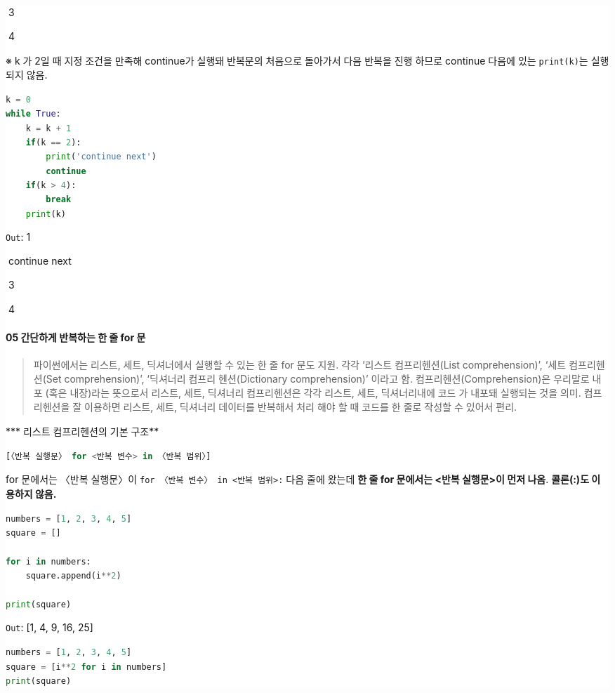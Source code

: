 ​		  3

​		  4

※ k 가 2일 때 지정 조건을 만족해 continue가 실행돼 반복문의 처음으로 돌아가서 다음 반복을 진행 하므로 continue 다음에 있는 `print(k)`는 실행되지 않음.



```python
k = 0
while True:
    k = k + 1
    if(k == 2): 
        print('continue next')
        continue
    if(k > 4):
        break
    print(k)
```

`Out`: 1 

​		  continue next 

​		  3 

​		  4



#### 05 간단하게 반복하는 한 줄 for 문

> 파이썬에서는 리스트, 세트, 딕셔너에서 실행할 수 있는 한 줄 for 문도 지원. 각각 ‘리스트 컴프리헨션(List comprehension)’, ‘세트 컴프리헨션(Set  comprehension)’, ‘딕셔너리 컴프리 헨션(Dictionary comprehension)’  이라고 함. 컴프리헨션(Comprehension)은 우리말로 내포 (혹은 내장)라는 뜻으로서 리스트, 세트, 딕셔너리 컴프리헨션은 각각 리스트, 세트, 딕셔너리내에 코드 가 내포돼 실행되는 것을 의미. 컴프리헨션을 잘 이용하면 리스트, 세트, 딕셔너리 데이터를 반복해서 처리 해야 할 때 코드를 한 줄로 작성할 수 있어서 편리.

*** 리스트 컴프리헨션의 기본 구조**

```python
[〈반복 실행문〉 for <반복 변수> in 〈반복 범위〉]
```

 for 문에서는 〈반복 실행문〉이 `for 〈반복 변수〉 in <반복 범위>:` 다음 줄에 왔는데 **한 줄 for 문에서는 <반복 실행문>이 먼저 나옴**. **콜론(:)도 이용하지 않음.**

```python
numbers = [1, 2, 3, 4, 5]
square = []

for i in numbers:
	square.append(i**2)
	
print(square)
```

`Out`: [1, 4, 9, 16, 25]

```python
numbers = [1, 2, 3, 4, 5]
square = [i**2 for i in numbers]
print(square)
```
